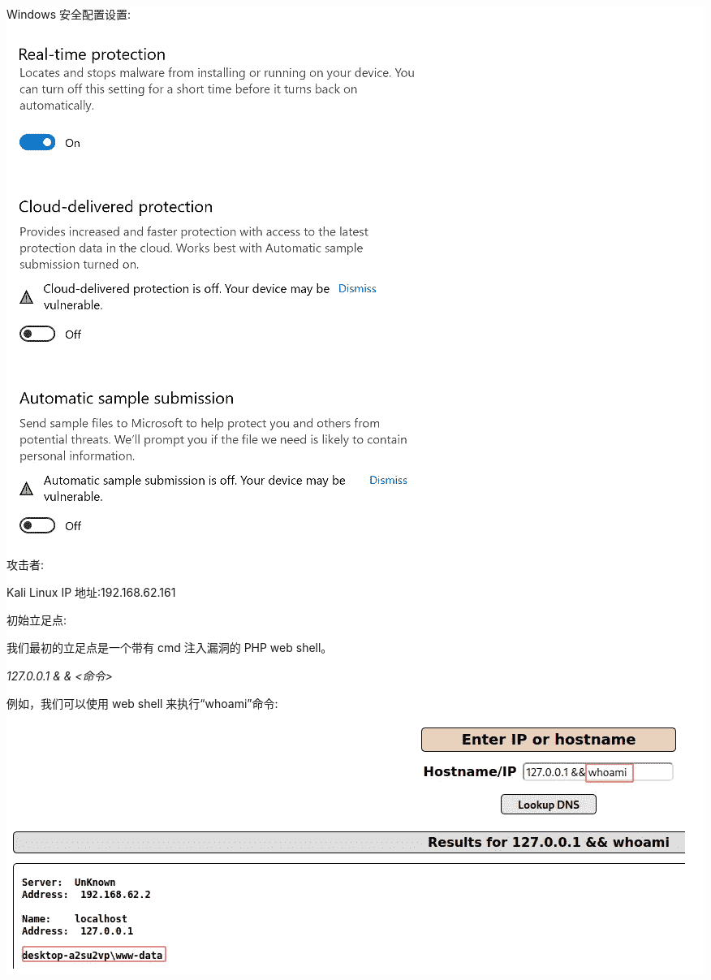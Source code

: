 Windows 安全配置设置:

![](img/b3b8f2ec5a8ed5563a329436b4d2fac8.png)

攻击者:

Kali Linux
IP 地址:192.168.62.161

初始立足点:

我们最初的立足点是一个带有 cmd 注入漏洞的 PHP web shell。

*127.0.0.1 & & <命令>*

例如，我们可以使用 web shell 来执行“whoami”命令:

![](img/14f4bd1194f689820ce34965c30a2e7d.png)
